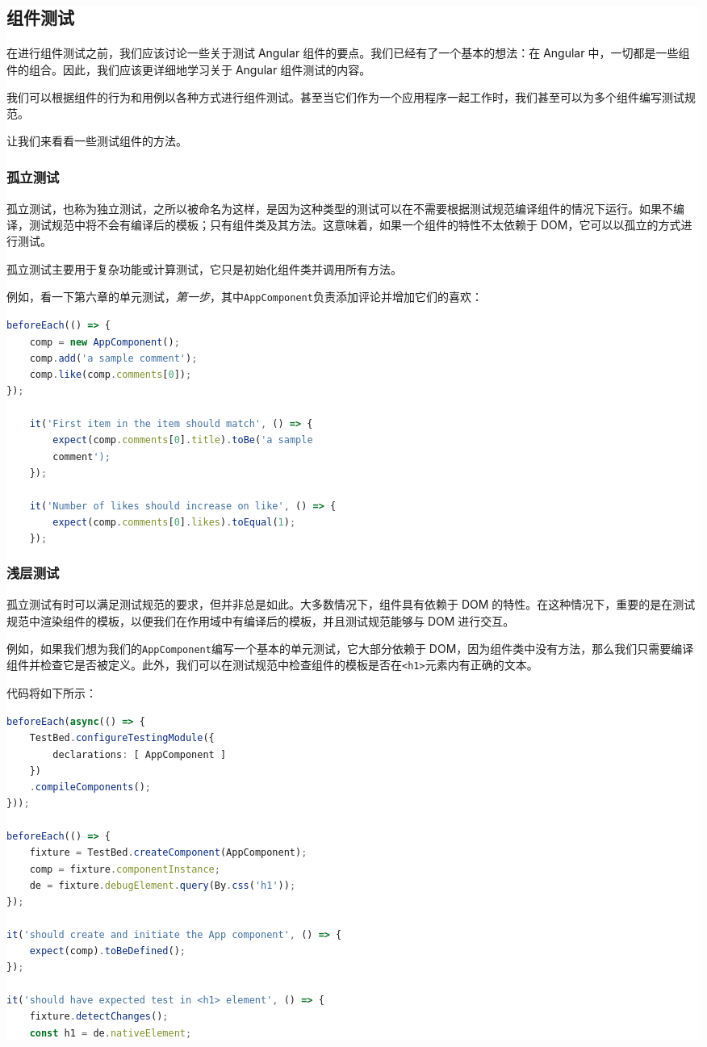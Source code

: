 ## 组件测试

在进行组件测试之前，我们应该讨论一些关于测试 Angular 组件的要点。我们已经有了一个基本的想法：在 Angular 中，一切都是一些组件的组合。因此，我们应该更详细地学习关于 Angular 组件测试的内容。

我们可以根据组件的行为和用例以各种方式进行组件测试。甚至当它们作为一个应用程序一起工作时，我们甚至可以为多个组件编写测试规范。

让我们来看看一些测试组件的方法。

### 孤立测试

孤立测试，也称为独立测试，之所以被命名为这样，是因为这种类型的测试可以在不需要根据测试规范编译组件的情况下运行。如果不编译，测试规范中将不会有编译后的模板；只有组件类及其方法。这意味着，如果一个组件的特性不太依赖于 DOM，它可以以孤立的方式进行测试。

孤立测试主要用于复杂功能或计算测试，它只是初始化组件类并调用所有方法。

例如，看一下第六章的单元测试，*第一步*，其中`AppComponent`负责添加评论并增加它们的喜欢：

```ts
beforeEach(() => { 
    comp = new AppComponent(); 
    comp.add('a sample comment'); 
    comp.like(comp.comments[0]); 
}); 

    it('First item in the item should match', () => { 
        expect(comp.comments[0].title).toBe('a sample 
        comment'); 
    }); 

    it('Number of likes should increase on like', () => { 
        expect(comp.comments[0].likes).toEqual(1); 
    }); 

```

### 浅层测试

孤立测试有时可以满足测试规范的要求，但并非总是如此。大多数情况下，组件具有依赖于 DOM 的特性。在这种情况下，重要的是在测试规范中渲染组件的模板，以便我们在作用域中有编译后的模板，并且测试规范能够与 DOM 进行交互。

例如，如果我们想为我们的`AppComponent`编写一个基本的单元测试，它大部分依赖于 DOM，因为组件类中没有方法，那么我们只需要编译组件并检查它是否被定义。此外，我们可以在测试规范中检查组件的模板是否在`<h1>`元素内有正确的文本。

代码将如下所示：

```ts
beforeEach(async(() => { 
    TestBed.configureTestingModule({ 
        declarations: [ AppComponent ]
    }) 
    .compileComponents(); 
})); 

beforeEach(() => { 
    fixture = TestBed.createComponent(AppComponent); 
    comp = fixture.componentInstance; 
    de = fixture.debugElement.query(By.css('h1')); 
}); 

it('should create and initiate the App component', () => { 
    expect(comp).toBeDefined(); 
}); 

it('should have expected test in <h1> element', () => { 
    fixture.detectChanges(); 
    const h1 = de.nativeElement; 
```